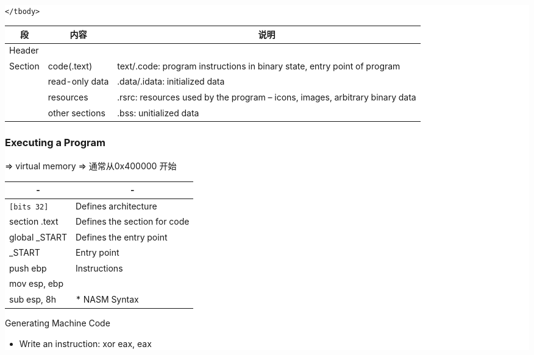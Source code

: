 <table>
    <thead>
        <th>段</th>
        <th>内容</th>
        <th>说明</th>
    </thead>
    <tbody>
        <tr>
            <td>Header</td>
        </tr>
        <tr>
            <td rowspan="4">Section</td>
            <td>code(.text)</td>
            <td>text/.code: program instructions in binary state, entry point of program</td>
        </tr>
        <tr>
            <td>read-only data</td>
            <td>.data/.idata: initialized data</td>
        </tr>
        <tr>
            <td>resources</td>
            <td>.rsrc: resources used by the program – icons, images, arbitrary binary data</td>
        </tr>
        <tr>
            <td>other sections</td>
            <td>.bss: unitialized data</td>
        </tr>

    </tbody>
</table>

### Executing a Program

=> virtual memory => 通常从0x400000 开始

| -             | -                            |
| ------------- | ---------------------------- |
| `[bits 32]`   | Defines architecture         |
| section .text | Defines the section for code |
| global _START | Defines the entry point      |
| _START        | Entry point                  |
| push ebp      | Instructions                 |
| mov esp, ebp  |                              |
| sub esp, 8h   | * NASM Syntax                |

Generating Machine Code

* Write an instruction: xor eax, eax
